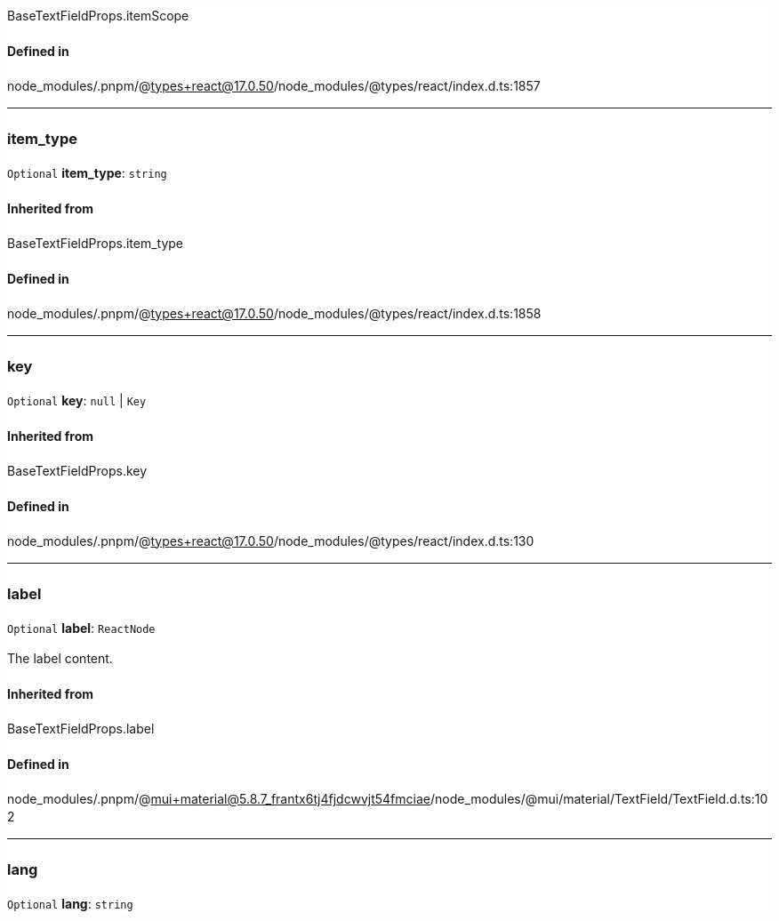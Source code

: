 BaseTextFieldProps.itemScope

#### Defined in

node_modules/.pnpm/@types+react@17.0.50/node_modules/@types/react/index.d.ts:1857

___

### item_type

 `Optional` **item_type**: `string`

#### Inherited from

BaseTextFieldProps.item_type

#### Defined in

node_modules/.pnpm/@types+react@17.0.50/node_modules/@types/react/index.d.ts:1858

___

### key

 `Optional` **key**: ``null`` \| `Key`

#### Inherited from

BaseTextFieldProps.key

#### Defined in

node_modules/.pnpm/@types+react@17.0.50/node_modules/@types/react/index.d.ts:130

___

### label

 `Optional` **label**: `ReactNode`

The label content.

#### Inherited from

BaseTextFieldProps.label

#### Defined in

node_modules/.pnpm/@mui+material@5.8.7_frantx6tj4fjdcwvjt54fmciae/node_modules/@mui/material/TextField/TextField.d.ts:102

___

### lang

 `Optional` **lang**: `string`
